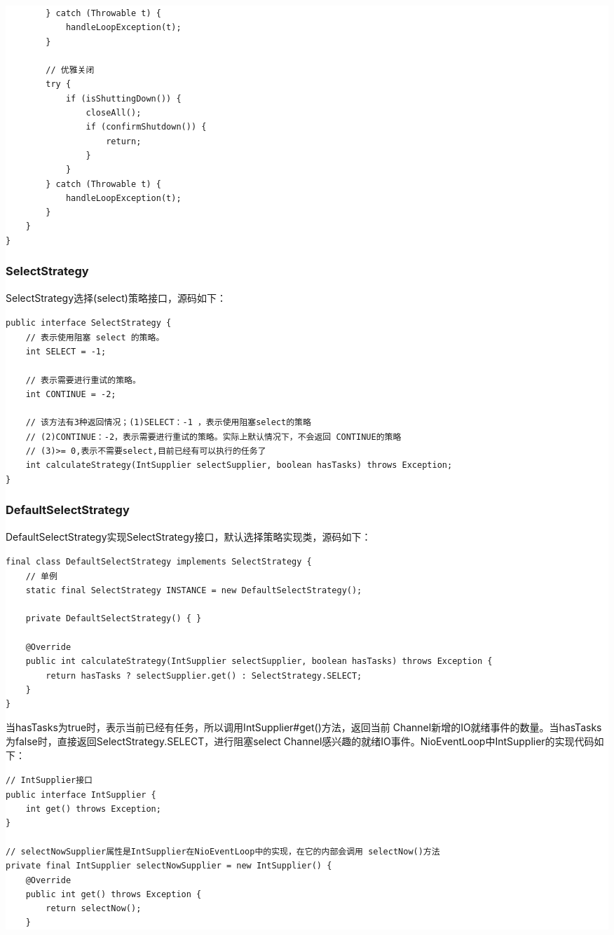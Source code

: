 ```
        } catch (Throwable t) {
            handleLoopException(t);
        }
        
        // 优雅关闭
        try {
            if (isShuttingDown()) {
                closeAll();
                if (confirmShutdown()) {
                    return;
                }
            }
        } catch (Throwable t) {
            handleLoopException(t);
        }
    }
}
```    
### SelectStrategy
SelectStrategy选择(select)策略接口，源码如下：
```
public interface SelectStrategy {
    // 表示使用阻塞 select 的策略。
    int SELECT = -1;
    
    // 表示需要进行重试的策略。
    int CONTINUE = -2;

    // 该方法有3种返回情况；(1)SELECT：-1 ，表示使用阻塞select的策略
    // (2)CONTINUE：-2，表示需要进行重试的策略。实际上默认情况下，不会返回 CONTINUE的策略
    // (3)>= 0,表示不需要select,目前已经有可以执行的任务了
    int calculateStrategy(IntSupplier selectSupplier, boolean hasTasks) throws Exception;  
}
```
### DefaultSelectStrategy
DefaultSelectStrategy实现SelectStrategy接口，默认选择策略实现类，源码如下：
```
final class DefaultSelectStrategy implements SelectStrategy {
    // 单例
    static final SelectStrategy INSTANCE = new DefaultSelectStrategy();

    private DefaultSelectStrategy() { }

    @Override
    public int calculateStrategy(IntSupplier selectSupplier, boolean hasTasks) throws Exception {
        return hasTasks ? selectSupplier.get() : SelectStrategy.SELECT;
    }
}
```
当hasTasks为true时，表示当前已经有任务，所以调用IntSupplier#get()方法，返回当前 Channel新增的IO就绪事件的数量。当hasTasks为false时，直接返回SelectStrategy.SELECT，进行阻塞select Channel感兴趣的就绪IO事件。NioEventLoop中IntSupplier的实现代码如下：
```
// IntSupplier接口
public interface IntSupplier {
    int get() throws Exception;
}

// selectNowSupplier属性是IntSupplier在NioEventLoop中的实现，在它的内部会调用 selectNow()方法
private final IntSupplier selectNowSupplier = new IntSupplier() {
    @Override
    public int get() throws Exception {
        return selectNow();
    }
```